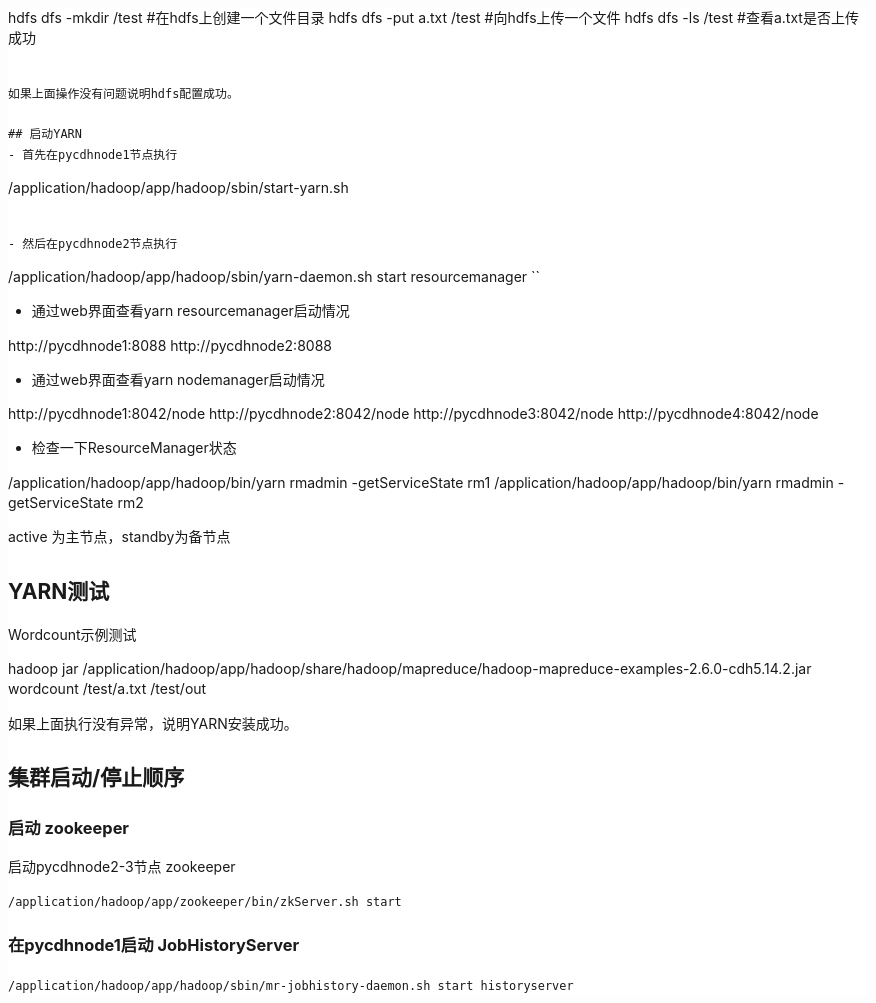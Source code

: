 hdfs dfs -mkdir /test #在hdfs上创建一个文件目录
hdfs dfs -put a.txt /test #向hdfs上传一个文件
hdfs dfs -ls /test #查看a.txt是否上传成功
```

如果上面操作没有问题说明hdfs配置成功。

## 启动YARN
- 首先在pycdhnode1节点执行
```
/application/hadoop/app/hadoop/sbin/start-yarn.sh
```

- 然后在pycdhnode2节点执行
```
/application/hadoop/app/hadoop/sbin/yarn-daemon.sh start resourcemanager
``

- 通过web界面查看yarn resourcemanager启动情况

http://pycdhnode1:8088 
http://pycdhnode2:8088

- 通过web界面查看yarn nodemanager启动情况

http://pycdhnode1:8042/node 
http://pycdhnode2:8042/node 
http://pycdhnode3:8042/node 
http://pycdhnode4:8042/node

- 检查一下ResourceManager状态

/application/hadoop/app/hadoop/bin/yarn rmadmin -getServiceState rm1
/application/hadoop/app/hadoop/bin/yarn rmadmin -getServiceState rm2


active 为主节点，standby为备节点

## YARN测试
Wordcount示例测试

hadoop jar /application/hadoop/app/hadoop/share/hadoop/mapreduce/hadoop-mapreduce-examples-2.6.0-cdh5.14.2.jar wordcount /test/a.txt /test/out

如果上面执行没有异常，说明YARN安装成功。



## 集群启动/停止顺序


### 启动 zookeeper
启动pycdhnode2-3节点 zookeeper
```
/application/hadoop/app/zookeeper/bin/zkServer.sh start
```
### 在pycdhnode1启动 JobHistoryServer
```
/application/hadoop/app/hadoop/sbin/mr-jobhistory-daemon.sh start historyserver
```
